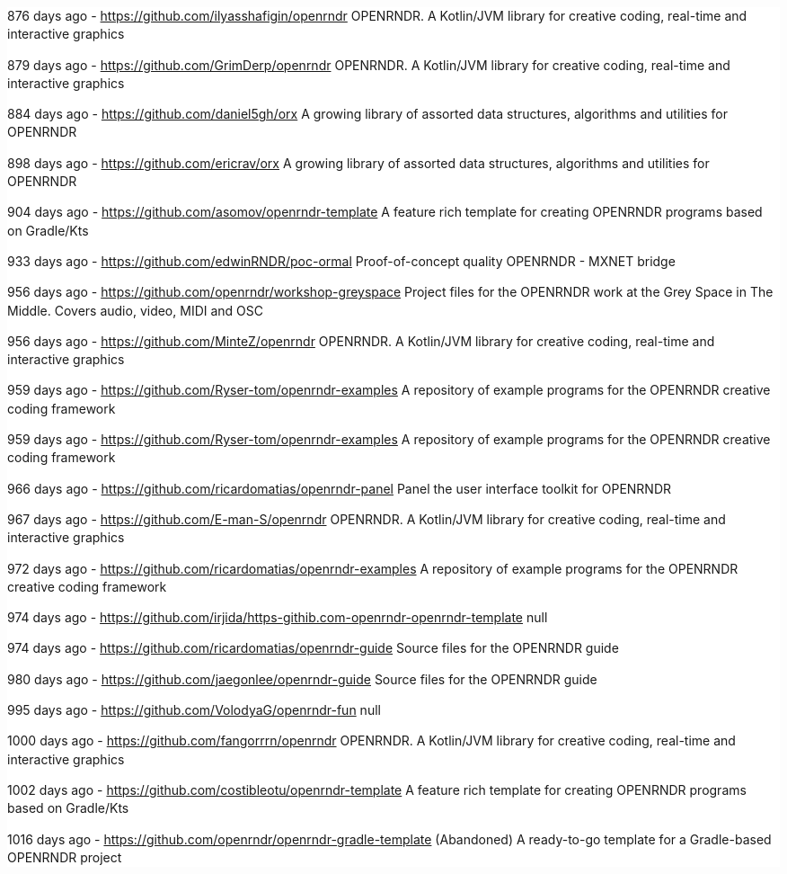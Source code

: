 876 days ago - https://github.com/ilyasshafigin/openrndr
    OPENRNDR. A Kotlin/JVM library for creative coding, real-time and interactive graphics

879 days ago - https://github.com/GrimDerp/openrndr
    OPENRNDR. A Kotlin/JVM library for creative coding, real-time and interactive graphics

884 days ago - https://github.com/daniel5gh/orx
    A growing library of assorted data structures, algorithms and utilities for OPENRNDR

898 days ago - https://github.com/ericrav/orx
    A growing library of assorted data structures, algorithms and utilities for OPENRNDR

904 days ago - https://github.com/asomov/openrndr-template
    A feature rich template for creating OPENRNDR programs based on Gradle/Kts

933 days ago - https://github.com/edwinRNDR/poc-ormal
    Proof-of-concept quality OPENRNDR - MXNET bridge

956 days ago - https://github.com/openrndr/workshop-greyspace
    Project files for the OPENRNDR work at the Grey Space in The Middle. Covers audio, video, MIDI and OSC

956 days ago - https://github.com/MinteZ/openrndr
    OPENRNDR. A Kotlin/JVM library for creative coding, real-time and interactive graphics

959 days ago - https://github.com/Ryser-tom/openrndr-examples
    A repository of example programs for the OPENRNDR creative coding framework

959 days ago - https://github.com/Ryser-tom/openrndr-examples
    A repository of example programs for the OPENRNDR creative coding framework

966 days ago - https://github.com/ricardomatias/openrndr-panel
    Panel the user interface toolkit for OPENRNDR

967 days ago - https://github.com/E-man-S/openrndr
    OPENRNDR. A Kotlin/JVM library for creative coding, real-time and interactive graphics

972 days ago - https://github.com/ricardomatias/openrndr-examples
    A repository of example programs for the OPENRNDR creative coding framework

974 days ago - https://github.com/irjida/https-githib.com-openrndr-openrndr-template
    null

974 days ago - https://github.com/ricardomatias/openrndr-guide
    Source files for the OPENRNDR guide

980 days ago - https://github.com/jaegonlee/openrndr-guide
    Source files for the OPENRNDR guide

995 days ago - https://github.com/VolodyaG/openrndr-fun
    null

1000 days ago - https://github.com/fangorrrn/openrndr
    OPENRNDR. A Kotlin/JVM library for creative coding, real-time and interactive graphics

1002 days ago - https://github.com/costibleotu/openrndr-template
    A feature rich template for creating OPENRNDR programs based on Gradle/Kts

1016 days ago - https://github.com/openrndr/openrndr-gradle-template
    (Abandoned) A ready-to-go template for a Gradle-based OPENRNDR project
